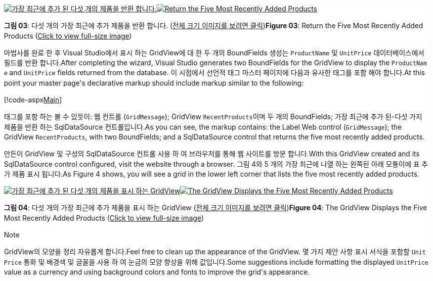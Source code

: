 
<span data-ttu-id="ebd9c-165">[![가장 최근에 추가 된 다섯 개의 제품을 반환 합니다.](interacting-with-the-master-page-from-the-content-page-vb/_static/image8.png)](interacting-with-the-master-page-from-the-content-page-vb/_static/image7.png)</span><span class="sxs-lookup"><span data-stu-id="ebd9c-165">[![Return the Five Most Recently Added Products](interacting-with-the-master-page-from-the-content-page-vb/_static/image8.png)](interacting-with-the-master-page-from-the-content-page-vb/_static/image7.png)</span></span>

<span data-ttu-id="ebd9c-166">**그림 03**: 다섯 개의 가장 최근에 추가 제품을 반환 합니다. ([전체 크기 이미지를 보려면 클릭](interacting-with-the-master-page-from-the-content-page-vb/_static/image9.png))</span><span class="sxs-lookup"><span data-stu-id="ebd9c-166">**Figure 03**: Return the Five Most Recently Added Products  ([Click to view full-size image](interacting-with-the-master-page-from-the-content-page-vb/_static/image9.png))</span></span>


<span data-ttu-id="ebd9c-167">마법사를 완료 한 후 Visual Studio에서 표시 하는 GridView에 대 한 두 개의 BoundFields 생성는 `ProductName` 및 `UnitPrice` 데이터베이스에서 필드를 반환 합니다.</span><span class="sxs-lookup"><span data-stu-id="ebd9c-167">After completing the wizard, Visual Studio generates two BoundFields for the GridView to display the `ProductName` and `UnitPrice` fields returned from the database.</span></span> <span data-ttu-id="ebd9c-168">이 시점에서 선언적 태그 마스터 페이지에 다음과 유사한 태그를 포함 해야 합니다.</span><span class="sxs-lookup"><span data-stu-id="ebd9c-168">At this point your master page's declarative markup should include markup similar to the following:</span></span>


[!code-aspx[Main](interacting-with-the-master-page-from-the-content-page-vb/samples/sample2.aspx)]

<span data-ttu-id="ebd9c-169">태그를 포함 하는 볼 수 있듯이: 웹 컨트롤 (`GridMessage`); GridView `RecentProducts`이며 두 개의 BoundFields; 가장 최근에 추가 된-다섯 가지 제품을 반환 하는 SqlDataSource 컨트롤입니다.</span><span class="sxs-lookup"><span data-stu-id="ebd9c-169">As you can see, the markup contains: the Label Web control (`GridMessage`); the GridView `RecentProducts`, with two BoundFields; and a SqlDataSource control that returns the five most recently added products.</span></span>

<span data-ttu-id="ebd9c-170">만든이 GridView 및 구성의 SqlDataSource 컨트롤 사용 하 여 브라우저를 통해 웹 사이트를 방문 합니다.</span><span class="sxs-lookup"><span data-stu-id="ebd9c-170">With this GridView created and its SqlDataSource control configured, visit the website through a browser.</span></span> <span data-ttu-id="ebd9c-171">그림 4와 5 개의 가장 최근에 나열 하는 왼쪽된 아래 모퉁이에 표 추가 제품 표시 됩니다.</span><span class="sxs-lookup"><span data-stu-id="ebd9c-171">As Figure 4 shows, you will see a grid in the lower left corner that lists the five most recently added products.</span></span>


<span data-ttu-id="ebd9c-172">[![가장 최근에 추가 된 다섯 개의 제품을 표시 하는 GridView](interacting-with-the-master-page-from-the-content-page-vb/_static/image11.png)](interacting-with-the-master-page-from-the-content-page-vb/_static/image10.png)</span><span class="sxs-lookup"><span data-stu-id="ebd9c-172">[![The GridView Displays the Five Most Recently Added Products](interacting-with-the-master-page-from-the-content-page-vb/_static/image11.png)](interacting-with-the-master-page-from-the-content-page-vb/_static/image10.png)</span></span>

<span data-ttu-id="ebd9c-173">**그림 04**: 다섯 개의 가장 최근에 추가 제품을 표시 하는 GridView ([전체 크기 이미지를 보려면 클릭](interacting-with-the-master-page-from-the-content-page-vb/_static/image12.png))</span><span class="sxs-lookup"><span data-stu-id="ebd9c-173">**Figure 04**: The GridView Displays the Five Most Recently Added Products ([Click to view full-size image](interacting-with-the-master-page-from-the-content-page-vb/_static/image12.png))</span></span>


> [!NOTE]
> <span data-ttu-id="ebd9c-174">GridView의 모양을 정리 자유롭게 합니다.</span><span class="sxs-lookup"><span data-stu-id="ebd9c-174">Feel free to clean up the appearance of the GridView.</span></span> <span data-ttu-id="ebd9c-175">몇 가지 제안 사항 표시 서식을 포함할 `UnitPrice` 통화 및 배경색 및 글꼴을 사용 하 여 눈금의 모양 향상을 위해 값입니다.</span><span class="sxs-lookup"><span data-stu-id="ebd9c-175">Some suggestions include formatting the displayed `UnitPrice` value as a currency and using background colors and fonts to improve the grid's appearance.</span></span>
